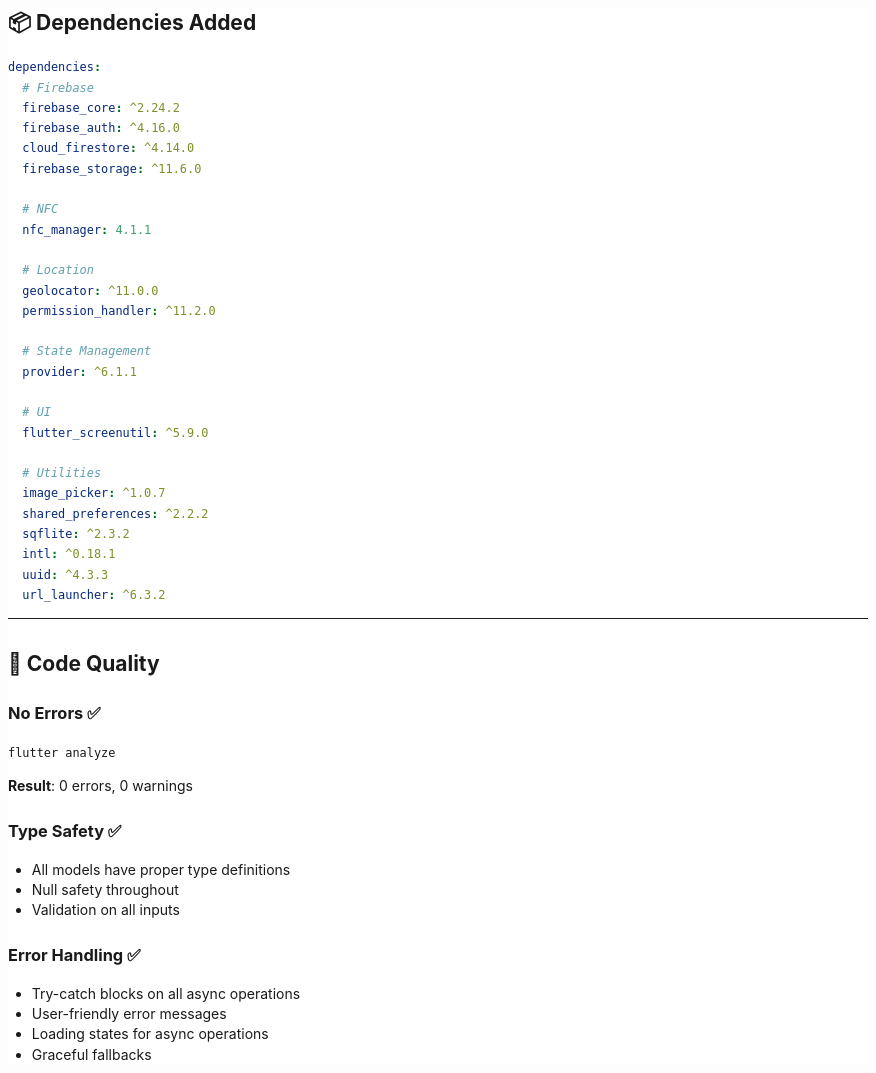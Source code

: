 
## 📦 Dependencies Added

```yaml
dependencies:
  # Firebase
  firebase_core: ^2.24.2
  firebase_auth: ^4.16.0
  cloud_firestore: ^4.14.0
  firebase_storage: ^11.6.0
  
  # NFC
  nfc_manager: 4.1.1
  
  # Location
  geolocator: ^11.0.0
  permission_handler: ^11.2.0
  
  # State Management
  provider: ^6.1.1
  
  # UI
  flutter_screenutil: ^5.9.0
  
  # Utilities
  image_picker: ^1.0.7
  shared_preferences: ^2.2.2
  sqflite: ^2.3.2
  intl: ^0.18.1
  uuid: ^4.3.3
  url_launcher: ^6.3.2
```

---

## 🎯 Code Quality

### No Errors ✅
```
flutter analyze
```
**Result**: 0 errors, 0 warnings

### Type Safety ✅
- All models have proper type definitions
- Null safety throughout
- Validation on all inputs

### Error Handling ✅
- Try-catch blocks on all async operations
- User-friendly error messages
- Loading states for async operations
- Graceful fallbacks
